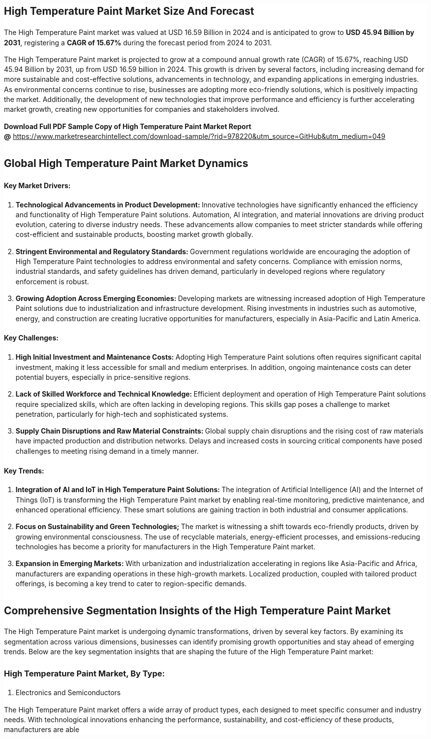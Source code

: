 <h2>High Temperature Paint  Market Size And Forecast</h2><p>The High Temperature Paint  market was valued at USD 16.59 Billion in 2024 and is anticipated to grow to <strong>USD 45.94 Billion by 2031</strong>, registering a <strong>CAGR of 15.67%</strong> during the forecast period from 2024 to 2031.</p><p>The High Temperature Paint  market is projected to grow at a compound annual growth rate (CAGR) of 15.67%, reaching USD 45.94 Billion by 2031, up from USD 16.59 billion in 2024. This growth is driven by several factors, including increasing demand for more sustainable and cost-effective solutions, advancements in technology, and expanding applications in emerging industries. As environmental concerns continue to rise, businesses are adopting more eco-friendly solutions, which is positively impacting the market. Additionally, the development of new technologies that improve performance and efficiency is further accelerating market growth, creating new opportunities for companies and stakeholders involved.</p><p><strong>Download Full PDF Sample Copy of High Temperature Paint  Market Report @</strong>&nbsp;<a href="https://www.marketresearchintellect.com/download-sample/?rid=978220&amp;utm_source=GitHub&amp;utm_medium=049">https://www.marketresearchintellect.com/download-sample/?rid=978220&amp;utm_source=GitHub&amp;utm_medium=049</a></p><h2>Global High Temperature Paint  Market Dynamics</h2><h4><strong>Key Market Drivers:</strong></h4><ol><li><p><strong>Technological Advancements in Product Development:&nbsp;</strong>Innovative technologies have significantly enhanced the efficiency and functionality of High Temperature Paint  solutions. Automation, AI integration, and material innovations are driving product evolution, catering to diverse industry needs. These advancements allow companies to meet stricter standards while offering cost-efficient and sustainable products, boosting market growth globally.</p></li><li><p><strong>Stringent Environmental and Regulatory Standards:&nbsp;</strong>Government regulations worldwide are encouraging the adoption of High Temperature Paint  technologies to address environmental and safety concerns. Compliance with emission norms, industrial standards, and safety guidelines has driven demand, particularly in developed regions where regulatory enforcement is robust.</p></li><li><p><strong>Growing Adoption Across Emerging Economies:&nbsp;</strong>Developing markets are witnessing increased adoption of High Temperature Paint  solutions due to industrialization and infrastructure development. Rising investments in industries such as automotive, energy, and construction are creating lucrative opportunities for manufacturers, especially in Asia-Pacific and Latin America.</p></li></ol><h4><strong>Key Challenges:</strong></h4><ol><li><p><strong>High Initial Investment and Maintenance Costs:&nbsp;</strong>Adopting High Temperature Paint  solutions often requires significant capital investment, making it less accessible for small and medium enterprises. In addition, ongoing maintenance costs can deter potential buyers, especially in price-sensitive regions.</p></li><li><p><strong>Lack of Skilled Workforce and Technical Knowledge:&nbsp;</strong>Efficient deployment and operation of High Temperature Paint  solutions require specialized skills, which are often lacking in developing regions. This skills gap poses a challenge to market penetration, particularly for high-tech and sophisticated systems.</p></li><li><p><strong>Supply Chain Disruptions and Raw Material Constraints:&nbsp;</strong>Global supply chain disruptions and the rising cost of raw materials have impacted production and distribution networks. Delays and increased costs in sourcing critical components have posed challenges to meeting rising demand in a timely manner.</p></li></ol><h4><strong>Key Trends:</strong></h4><ol><li><p><strong>Integration of AI and IoT in High Temperature Paint  Solutions:&nbsp;</strong>The integration of Artificial Intelligence (AI) and the Internet of Things (IoT) is transforming the High Temperature Paint  market by enabling real-time monitoring, predictive maintenance, and enhanced operational efficiency. These smart solutions are gaining traction in both industrial and consumer applications.</p></li><li><p><strong>Focus on Sustainability and Green Technologies;&nbsp;</strong>The market is witnessing a shift towards eco-friendly products, driven by growing environmental consciousness. The use of recyclable materials, energy-efficient processes, and emissions-reducing technologies has become a priority for manufacturers in the High Temperature Paint  market.</p></li><li><p><strong>Expansion in Emerging Markets:&nbsp;</strong>With urbanization and industrialization accelerating in regions like Asia-Pacific and Africa, manufacturers are expanding operations in these high-growth markets. Localized production, coupled with tailored product offerings, is becoming a key trend to cater to region-specific demands.</p></li></ol><div class="article-main__content" data-test-id="publishing-text-block"><h2>Comprehensive Segmentation Insights of the High Temperature Paint  Market</h2><p>The High Temperature Paint  market is undergoing dynamic transformations, driven by several key factors. By examining its segmentation across various dimensions, businesses can identify promising growth opportunities and stay ahead of emerging trends. Below are the key segmentation insights that are shaping the future of the High Temperature Paint  market:</p><h3><strong>High Temperature Paint  Market, By Type:<br /></strong></h3><ol><li>Electronics and Semiconductors</li></ol><p>The High Temperature Paint  market offers a wide array of product types, each designed to meet specific consumer and industry needs. With technological innovations enhancing the performance, sustainability, and cost-efficiency of these products, manufacturers are able